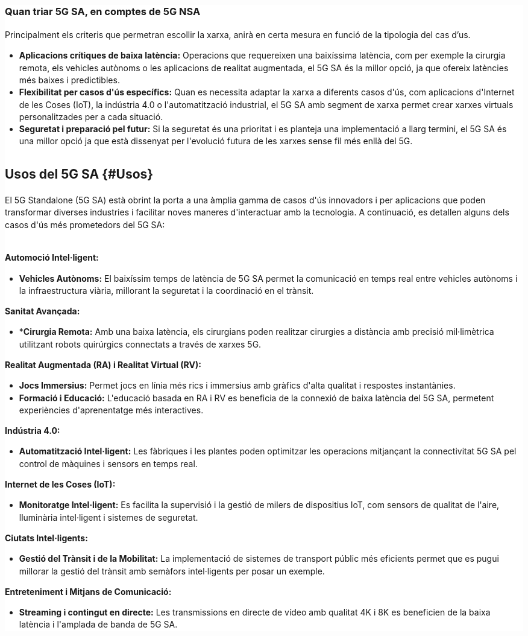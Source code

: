 ### **Quan triar 5G SA, en comptes de 5G NSA**

Principalment els criteris que permetran escollir la xarxa,  anirà en certa mesura en funció de la tipologia del cas d’us.<br>

* **Aplicacions crítiques de baixa latència:** Operacions que requereixen una baixíssima latència, com per exemple la cirurgia remota, els vehicles autònoms o les aplicacions de realitat augmentada, el 5G SA és la millor opció, ja que ofereix latències més baixes i predictibles.<br>
* **Flexibilitat per casos d'ús específics:** Quan es necessita adaptar la xarxa a diferents casos d'ús, com aplicacions d'Internet de les Coses (IoT), la indústria 4.0 o l'automatització industrial, el 5G SA amb segment de xarxa permet crear xarxes virtuals personalitzades per a cada situació.<br>
* **Seguretat i preparació pel futur:** Si la seguretat és una prioritat i es planteja una implementació a llarg termini, el 5G SA és una millor opció ja que està dissenyat per l'evolució futura de les xarxes sense fil més enllà del 5G.<br>



## **Usos del 5G SA** {#Usos}

El 5G Standalone (5G SA) està obrint la porta a una àmplia gamma de casos d'ús innovadors i per aplicacions que poden transformar diverses industries i facilitar noves maneres d'interactuar amb la tecnologia. A continuació, es detallen alguns dels casos d'ús més prometedors del 5G SA:<br><br>


**Automoció Intel·ligent:**
* **Vehicles Autònoms:** El baixíssim temps de latència de 5G SA permet la comunicació en temps real entre vehicles autònoms i la infraestructura viària, millorant la seguretat i la coordinació en el trànsit.<br>

**Sanitat Avançada:**
* ***Cirurgia Remota:** Amb una baixa latència, els cirurgians poden realitzar cirurgies a distància amb precisió mil·limètrica utilitzant robots quirúrgics connectats a través de xarxes 5G.<br>

**Realitat Augmentada (RA) i Realitat Virtual (RV):**
* **Jocs Immersius:** Permet jocs en línia més rics i immersius amb gràfics d'alta qualitat i respostes instantànies.<br>
* **Formació i Educació:** L'educació basada en RA i RV es beneficia de la connexió de baixa latència del 5G SA, permetent experiències d'aprenentatge més interactives.<br>

**Indústria 4.0:**
* **Automatització Intel·ligent:** Les fàbriques i les plantes poden optimitzar les operacions mitjançant la connectivitat 5G SA pel control de màquines i sensors en temps real.<br>

**Internet de les Coses (IoT):**
* **Monitoratge Intel·ligent:** Es facilita la supervisió i la gestió de milers de dispositius IoT, com sensors de qualitat de l'aire, lluminària intel·ligent i sistemes de seguretat.<br>

**Ciutats Intel·ligents:**
* **Gestió del Trànsit i de la Mobilitat:** La implementació de sistemes de transport públic més eficients permet que es pugui millorar la gestió del trànsit amb semàfors intel·ligents per posar un exemple.<br>

**Entreteniment i Mitjans de Comunicació:**
* **Streaming i contingut en directe:** Les transmissions en directe de vídeo amb qualitat 4K i 8K es beneficien de la baixa latència i l'amplada de banda de 5G SA.<br>
